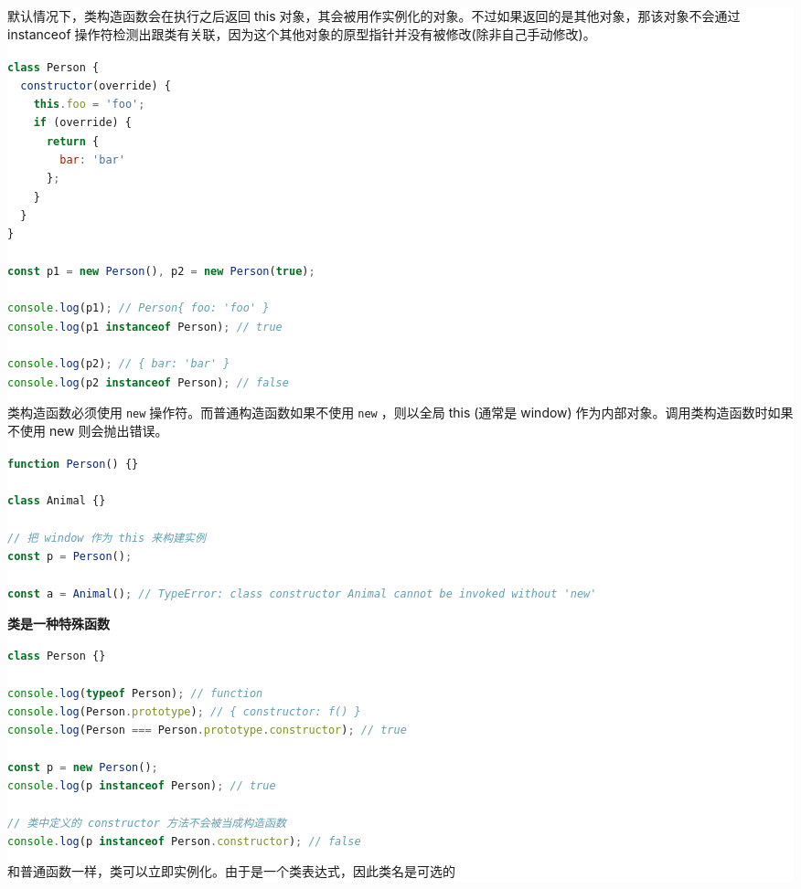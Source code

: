 默认情况下，类构造函数会在执行之后返回 this 对象，其会被用作实例化的对象。不过如果返回的是其他对象，那该对象不会通过 instanceof 操作符检测出跟类有关联，因为这个其他对象的原型指针并没有被修改(除非自己手动修改)。

```js
class Person {
  constructor(override) {
    this.foo = 'foo';
    if (override) {
      return {
        bar: 'bar'
      };
    }
  }
}

const p1 = new Person(), p2 = new Person(true);

console.log(p1); // Person{ foo: 'foo' }
console.log(p1 instanceof Person); // true

console.log(p2); // { bar: 'bar' }
console.log(p2 instanceof Person); // false
```

类构造函数必须使用 `new` 操作符。而普通构造函数如果不使用 `new` ，则以全局 this (通常是 window) 作为内部对象。调用类构造函数时如果不使用 new 则会抛出错误。

```js
function Person() {}

class Animal {}

// 把 window 作为 this 来构建实例
const p = Person();

const a = Animal(); // TypeError: class constructor Animal cannot be invoked without 'new'
```

**类是一种特殊函数**

```js
class Person {}

console.log(typeof Person); // function
console.log(Person.prototype); // { constructor: f() }
console.log(Person === Person.prototype.constructor); // true

const p = new Person();
console.log(p instanceof Person); // true

// 类中定义的 constructor 方法不会被当成构造函数
console.log(p instanceof Person.constructor); // false
```

和普通函数一样，类可以立即实例化。由于是一个类表达式，因此类名是可选的
